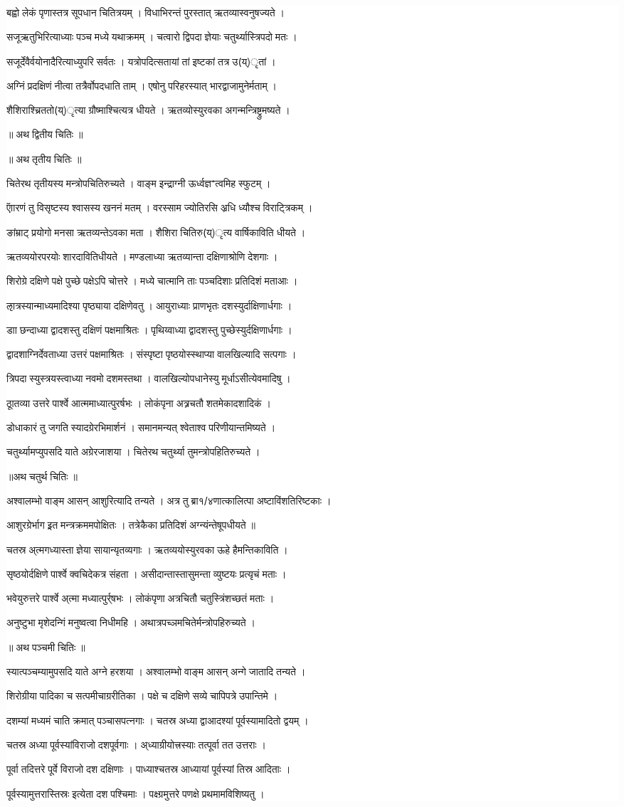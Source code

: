 बह्वो लेकं पृणास्तत्र सूपधान चितित्रयम् । विधाभिरन्तं पुरस्तात् ऋतव्यास्वनुषज्यते ।

सजूऋतुभिरित्याध्याः पञ्च मध्ये यथाक्रमम् । चत्वारो द्विपदा ज्ञेयाः चतुर्थ्यास्त्रिपदो मतः ।

सजूर्देवैर्वयोनादैरित्याध्युपरि सर्वतः । यत्रोपदित्सतायां तां इष्टकां तत्र उ(य्)ृतां ।

अग्निं प्रदक्षिणं नीत्वा तत्रैर्वोपदधाति ताम् । एषोनु परिहरस्यात् भारद्वाजामुनेर्मताम् ।

शैशिराश्च्रिततो(य्)ृत्या ग्रौष्माश्चित्यत्र धीयते । ऋतव्योस्युरवका अगन्मन्त्रिष्ट्रुमष्यते ।

॥ अथ द्वितीय चितिः ॥

॥ अथ तृतीय चितिः ॥

चितेरथ तृतीयस्य मन्त्रोपचितिरुच्यते । वाङ्म इन्द्राग्नी ऊर्ध्वज्ञꣲत्वमिह स्फुटम् ।

ऍाारणं तु विसृष्टस्य श्वासस्य खननं मतम् । वरस्साम ज्योतिरसि अ्रधि ध्यौश्च विराट्त्रिकम् ।

ङांम्राट् प्रयोगो मनसा ऋतव्यन्तेऽवका मता । शैशिरा चितिरु(य्)ृत्य वार्षिकाविति धीयते ।

ऋतव्ययोरपरयोः शारदावितिधीयते । मण्डलाध्या ऋतव्यान्ता दक्षिणाश्रोणि देशगाः ।

शिरोग्रे दक्षिणे पक्षे पुच्छे पक्षेऽपि चोत्तरे । मध्ये चात्मानि ताः पञ्चदिशाः प्रतिदिशं मताआः ।

ऌात्रस्यान्माध्यमादिश्या पृष्ठ्याया दक्षिणेवतु । आयुराध्याः प्राणभृतः दशस्युर्दाक्षिणार्धगाः ।

डाा छन्दाध्या द्वादशस्तु दक्षिणं पक्षमाश्रितः । पृथिय्वाध्या द्वादशस्तु पुच्छेस्युर्दक्षिणार्धगाः ।

द्वादशाग्निर्देवताध्या उत्तरं पक्षमाश्रितः । संस्पृष्टा पृष्ठयोस्स्थाप्या वालखिल्यादि सत्पगाः ।

त्रिपदा स्युस्त्रयस्त्वाध्या नवमो दशमस्तथा । वालखिल्योपधानेस्यु मूर्धाऽसीत्येवमादिषु ।

ठाूतव्या उत्तरे पार्श्वे आत्ममाध्यात्पुरर्षभः । लोकंपृना अत्र्रचतौ शतमेकादशादिकं ।

डोधाकारं तु जगति स्यादग्रेरभिमार्शनं । समानमन्यत् श्वेताश्व परिणीयान्तमिष्यते ।

चतुर्थ्यामप्युपसदि याते अग्रेरजाशया । चितेरथ चतुर्थ्या तुमन्त्रोपहितिरुच्यते ।

॥अथ चतुर्थ चितिः ॥

अश्वालम्भो वाङ्म आसन् आशुरित्यादि तन्यते । अत्र तु ब्रा१/४णात्कालित्पा अष्टाविंशतिरिष्टकाः ।

आशुरग्रेर्भाग इ्रत मन्त्रक्रममपोक्षितः । तत्रेकैका प्रतिदिशं अग्न्यंन्तेषूपधीयते ॥

चतस्र अ्त्मगध्यास्ता ज्ञेया सायान्यृतव्यगाः । ऋतव्ययोस्युरवका ऊहे हैमन्तिकाविति ।

सृष्ठयोर्दक्षिणे पार्श्वे क्वचिदेकत्र संहता । असीदान्तास्तासुमन्ता व्युष्टयः प्रत्यृचं मताः ।

भवेयुरुत्तरे पार्श्वे अ्त्मा मध्यात्पुर्र्षभः । लोकंपृणा अत्रचितौ चतुस्त्रिंशच्छतं मताः ।

अनुष्टुभा मृशेदन्गिं मनुष्वत्वा निधीमहि । अथात्रपच्ञमचितेर्मन्त्रोपहिरुच्यते ।

॥ अथ पञ्चमी चितिः ॥

स्यात्पञ्चम्यामुपसदि याते अग्ने हरशया । अश्वालम्भो वाङ्म आसन् अन्गे जातादि तन्यते ।

शिरोग्रीया पादिका च सत्पमीचाग्ररीतिका । पक्षे च दक्षिणे सव्ये चापिपत्रे उपान्तिमे ।

दशम्यां मध्यमं चाति क्रमात् पञ्चासपत्नगाः । चतस्र अध्या द्वाआदश्यां पूर्वस्यामादितो द्वयम् ।

चतस्र अध्या पूर्वस्यांविराजो दशपूर्वगाः । अ्ध्याग्रीयोत्त्रस्याः तत्पूर्वा तत उत्तराः ।

पूर्वा तदित्तरे पूर्वे विराजो दश दक्षिणाः । पाध्याश्चतस्र आध्यायां पूर्वस्यां तिस्र आदिताः ।

पूर्वस्यामुत्तरास्तिस्रः इत्येता दश पश्चिमाः । पक्ष्ग्रमुत्तरे पणक्षे प्रथमामविशिष्यतु ।

